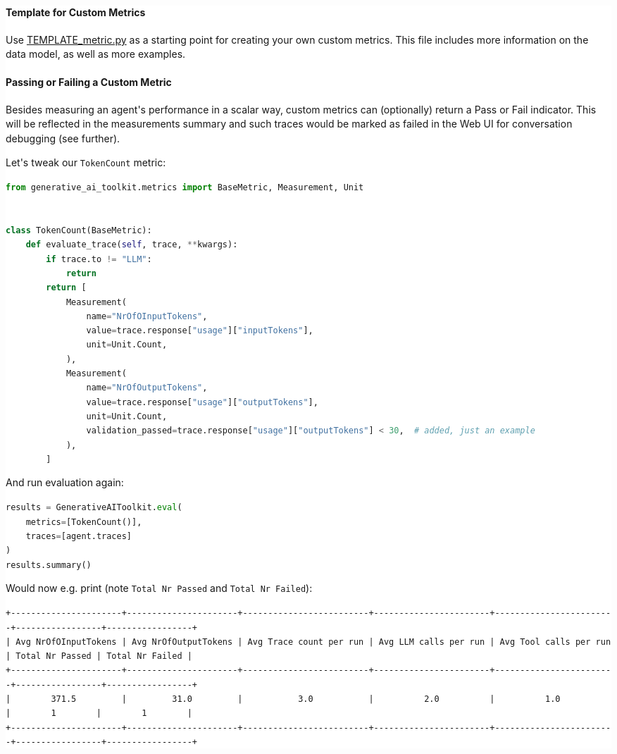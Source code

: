 #### Template for Custom Metrics

Use [TEMPLATE_metric.py](src/generative_ai_toolkit/metrics/modules/TEMPLATE_metric.py) as a starting point for creating your own custom metrics. This file includes more information on the data model, as well as more examples.

#### Passing or Failing a Custom Metric

Besides measuring an agent's performance in a scalar way, custom metrics can (optionally) return a Pass or Fail indicator. This will be reflected in the measurements summary and such traces would be marked as failed in the Web UI for conversation debugging (see further).

Let's tweak our `TokenCount` metric:

```python
from generative_ai_toolkit.metrics import BaseMetric, Measurement, Unit


class TokenCount(BaseMetric):
    def evaluate_trace(self, trace, **kwargs):
        if trace.to != "LLM":
            return
        return [
            Measurement(
                name="NrOfOInputTokens",
                value=trace.response["usage"]["inputTokens"],
                unit=Unit.Count,
            ),
            Measurement(
                name="NrOfOutputTokens",
                value=trace.response["usage"]["outputTokens"],
                unit=Unit.Count,
                validation_passed=trace.response["usage"]["outputTokens"] < 30,  # added, just an example
            ),
        ]
```

And run evaluation again:

```python
results = GenerativeAIToolkit.eval(
    metrics=[TokenCount()],
    traces=[agent.traces]
)
results.summary()
```

Would now e.g. print (note `Total Nr Passed` and `Total Nr Failed`):

```
+----------------------+----------------------+-------------------------+-----------------------+------------------------+-----------------+-----------------+
| Avg NrOfOInputTokens | Avg NrOfOutputTokens | Avg Trace count per run | Avg LLM calls per run | Avg Tool calls per run | Total Nr Passed | Total Nr Failed |
+----------------------+----------------------+-------------------------+-----------------------+------------------------+-----------------+-----------------+
|        371.5         |         31.0         |           3.0           |          2.0          |          1.0           |        1        |        1        |
+----------------------+----------------------+-------------------------+-----------------------+------------------------+-----------------+-----------------+
```
